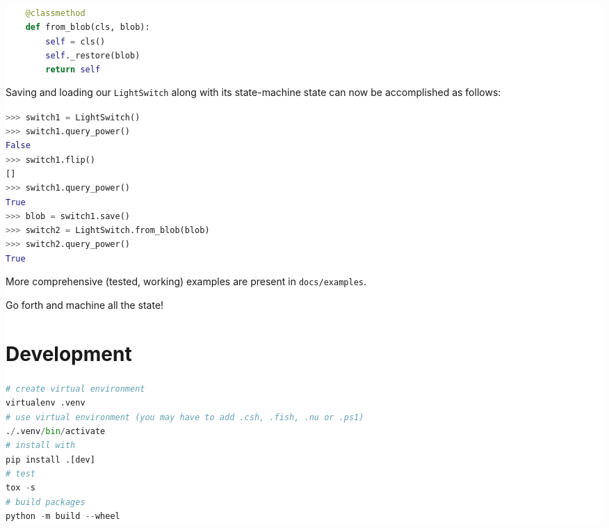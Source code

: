 ```python
    @classmethod
    def from_blob(cls, blob):
        self = cls()
        self._restore(blob)
        return self
```

Saving and loading our `LightSwitch` along with its state-machine state can now
be accomplished as follows:

```python
>>> switch1 = LightSwitch()
>>> switch1.query_power()
False
>>> switch1.flip()
[]
>>> switch1.query_power()
True
>>> blob = switch1.save()
>>> switch2 = LightSwitch.from_blob(blob)
>>> switch2.query_power()
True
```

More comprehensive (tested, working) examples are present in `docs/examples`.

Go forth and machine all the state!

# Development

```python
# create virtual environment
virtualenv .venv
# use virtual environment (you may have to add .csh, .fish, .nu or .ps1)
./.venv/bin/activate
# install with
pip install .[dev]
# test
tox -s
# build packages
python -m build --wheel

```
